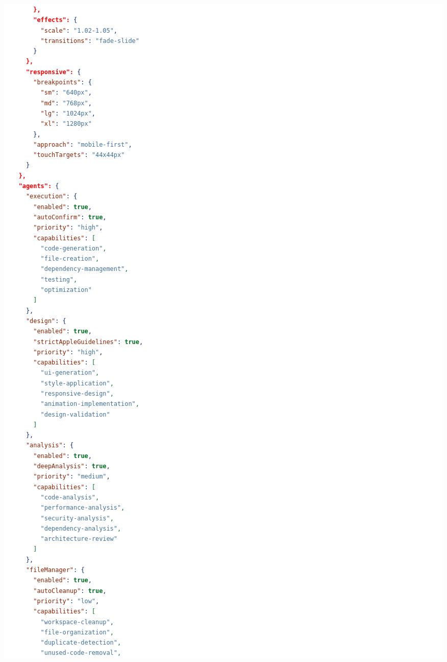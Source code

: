 ```json
        },
        "effects": {
          "scale": "1.02-1.05",
          "transitions": "fade-slide"
        }
      },
      "responsive": {
        "breakpoints": {
          "sm": "640px",
          "md": "768px",
          "lg": "1024px",
          "xl": "1280px"
        },
        "approach": "mobile-first",
        "touchTargets": "44x44px"
      }
    },
    "agents": {
      "execution": {
        "enabled": true,
        "autoConfirm": true,
        "priority": "high",
        "capabilities": [
          "code-generation",
          "file-creation",
          "dependency-management",
          "testing",
          "optimization"
        ]
      },
      "design": {
        "enabled": true,
        "strictAppleGuidelines": true,
        "priority": "high",
        "capabilities": [
          "ui-generation",
          "style-application",
          "responsive-design",
          "animation-implementation",
          "design-validation"
        ]
      },
      "analysis": {
        "enabled": true,
        "deepAnalysis": true,
        "priority": "medium",
        "capabilities": [
          "code-analysis",
          "performance-analysis",
          "security-analysis",
          "dependency-analysis",
          "architecture-review"
        ]
      },
      "fileManager": {
        "enabled": true,
        "autoCleanup": true,
        "priority": "low",
        "capabilities": [
          "workspace-cleanup",
          "file-organization",
          "duplicate-detection",
          "unused-code-removal",
```